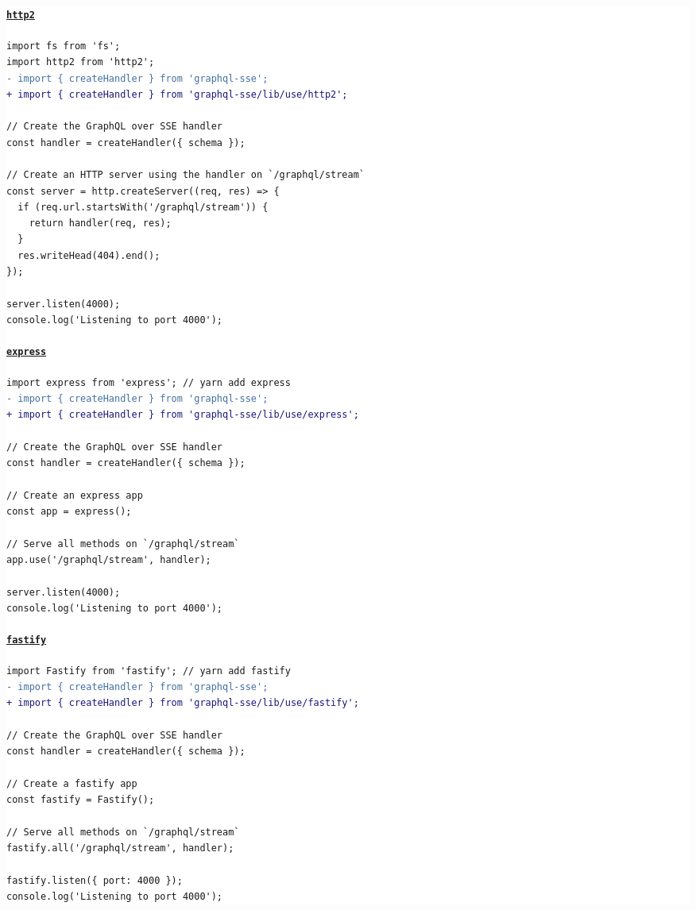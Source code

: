 #### [`http2`](https://nodejs.org/api/http2.html)

```diff
import fs from 'fs';
import http2 from 'http2';
- import { createHandler } from 'graphql-sse';
+ import { createHandler } from 'graphql-sse/lib/use/http2';

// Create the GraphQL over SSE handler
const handler = createHandler({ schema });

// Create an HTTP server using the handler on `/graphql/stream`
const server = http.createServer((req, res) => {
  if (req.url.startsWith('/graphql/stream')) {
    return handler(req, res);
  }
  res.writeHead(404).end();
});

server.listen(4000);
console.log('Listening to port 4000');
```

#### [`express`](https://expressjs.com/)

```diff
import express from 'express'; // yarn add express
- import { createHandler } from 'graphql-sse';
+ import { createHandler } from 'graphql-sse/lib/use/express';

// Create the GraphQL over SSE handler
const handler = createHandler({ schema });

// Create an express app
const app = express();

// Serve all methods on `/graphql/stream`
app.use('/graphql/stream', handler);

server.listen(4000);
console.log('Listening to port 4000');
```

#### [`fastify`](https://www.fastify.io/)

```diff
import Fastify from 'fastify'; // yarn add fastify
- import { createHandler } from 'graphql-sse';
+ import { createHandler } from 'graphql-sse/lib/use/fastify';

// Create the GraphQL over SSE handler
const handler = createHandler({ schema });

// Create a fastify app
const fastify = Fastify();

// Serve all methods on `/graphql/stream`
fastify.all('/graphql/stream', handler);

fastify.listen({ port: 4000 });
console.log('Listening to port 4000');
```
